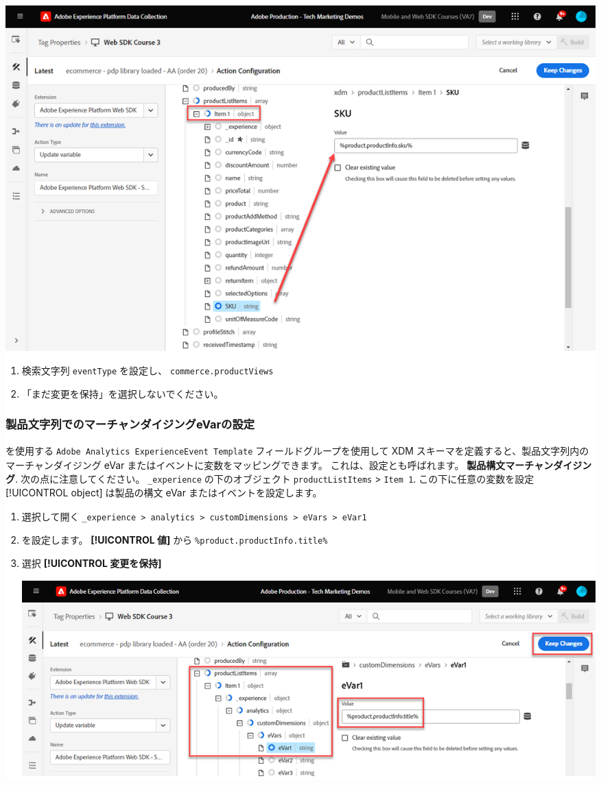    ![製品 SKU XDM オブジェクト変数](assets/set-up-analytics-sku.png)

1. 検索文字列 `eventType` を設定し、 `commerce.productViews`

1. 「まだ変更を保持」を選択しないでください。

### 製品文字列でのマーチャンダイジングeVarの設定

を使用する `Adobe Analytics ExperienceEvent Template` フィールドグループを使用して XDM スキーマを定義すると、製品文字列内のマーチャンダイジング eVar またはイベントに変数をマッピングできます。 これは、設定とも呼ばれます。 **製品構文マーチャンダイジング**. 次の点に注意してください。 `_experience` の下のオブジェクト `productListItems` > `Item 1`. この下に任意の変数を設定 [!UICONTROL object] は製品の構文 eVar またはイベントを設定します。

1. 選択して開く `_experience > analytics > customDimensions > eVars > eVar1`

1. を設定します。 **[!UICONTROL 値]** から `%product.productInfo.title%`

1. 選択 **[!UICONTROL 変更を保持]**

   ![製品 SKU XDM オブジェクト変数](assets/set-up-analytics-product-merchandising.png)
